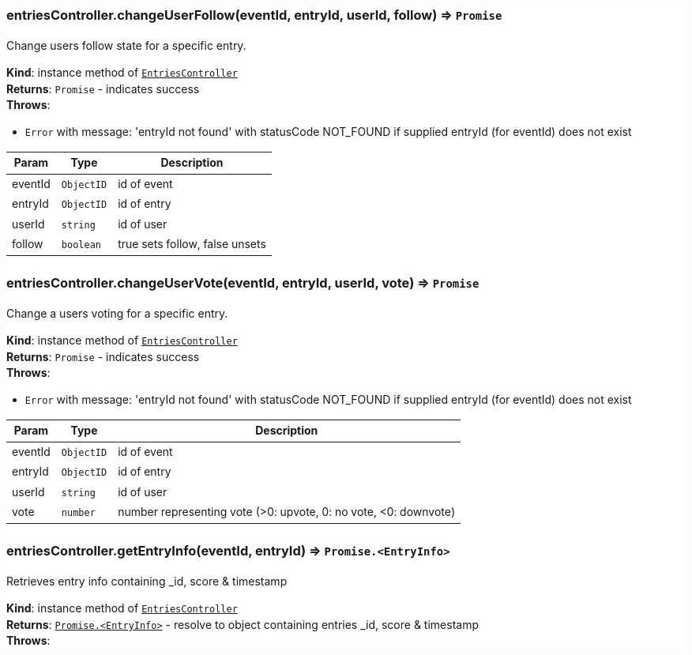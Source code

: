 <a id="entriescontroller43changeuserfollow"></a>

### entriesController.changeUserFollow(eventId, entryId, userId, follow) ⇒ <code>Promise</code>
Change users follow state for a specific entry.

**Kind**: instance method of [<code>EntriesController</code>](#entriescontroller)  
**Returns**: <code>Promise</code> - indicates success  
**Throws**:

- <code>Error</code> with message: 'entryId not found' with statusCode NOT_FOUND if supplied entryId (for eventId) does not exist


| Param | Type | Description |
| --- | --- | --- |
| eventId | <code>ObjectID</code> | id of event |
| entryId | <code>ObjectID</code> | id of entry |
| userId | <code>string</code> | id of user |
| follow | <code>boolean</code> | true sets follow, false unsets |

<a id="entriescontroller43changeuservote"></a>

### entriesController.changeUserVote(eventId, entryId, userId, vote) ⇒ <code>Promise</code>
Change a users voting for a specific entry.

**Kind**: instance method of [<code>EntriesController</code>](#entriescontroller)  
**Returns**: <code>Promise</code> - indicates success  
**Throws**:

- <code>Error</code> with message: 'entryId not found' with statusCode NOT_FOUND if supplied entryId (for eventId) does not exist


| Param | Type | Description |
| --- | --- | --- |
| eventId | <code>ObjectID</code> | id of event |
| entryId | <code>ObjectID</code> | id of entry |
| userId | <code>string</code> | id of user |
| vote | <code>number</code> | number representing vote (>0: upvote, 0: no vote, <0: downvote) |

<a id="entriescontroller43getentryinfo"></a>

### entriesController.getEntryInfo(eventId, entryId) ⇒ <code>Promise.&lt;EntryInfo&gt;</code>
Retrieves entry info containing _id, score & timestamp

**Kind**: instance method of [<code>EntriesController</code>](#entriescontroller)  
**Returns**: [<code>Promise.&lt;EntryInfo&gt;</code>](#entriescontroller4646entryinfo) - resolve to object containing entries _id, score & timestamp  
**Throws**:

